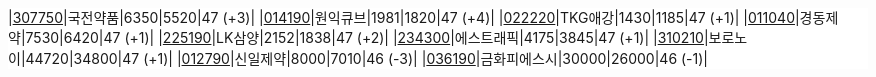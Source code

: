 |[307750](https://finance.daum.net/quotes/A307750)|국전약품|6350|5520|47 (+3)|
|[014190](https://finance.daum.net/quotes/A014190)|원익큐브|1981|1820|47 (+4)|
|[022220](https://finance.daum.net/quotes/A022220)|TKG애강|1430|1185|47 (+1)|
|[011040](https://finance.daum.net/quotes/A011040)|경동제약|7530|6420|47 (+1)|
|[225190](https://finance.daum.net/quotes/A225190)|LK삼양|2152|1838|47 (+2)|
|[234300](https://finance.daum.net/quotes/A234300)|에스트래픽|4175|3845|47 (+1)|
|[310210](https://finance.daum.net/quotes/A310210)|보로노이|44720|34800|47 (+1)|
|[012790](https://finance.daum.net/quotes/A012790)|신일제약|8000|7010|46 (-3)|
|[036190](https://finance.daum.net/quotes/A036190)|금화피에스시|30000|26000|46 (-1)|
